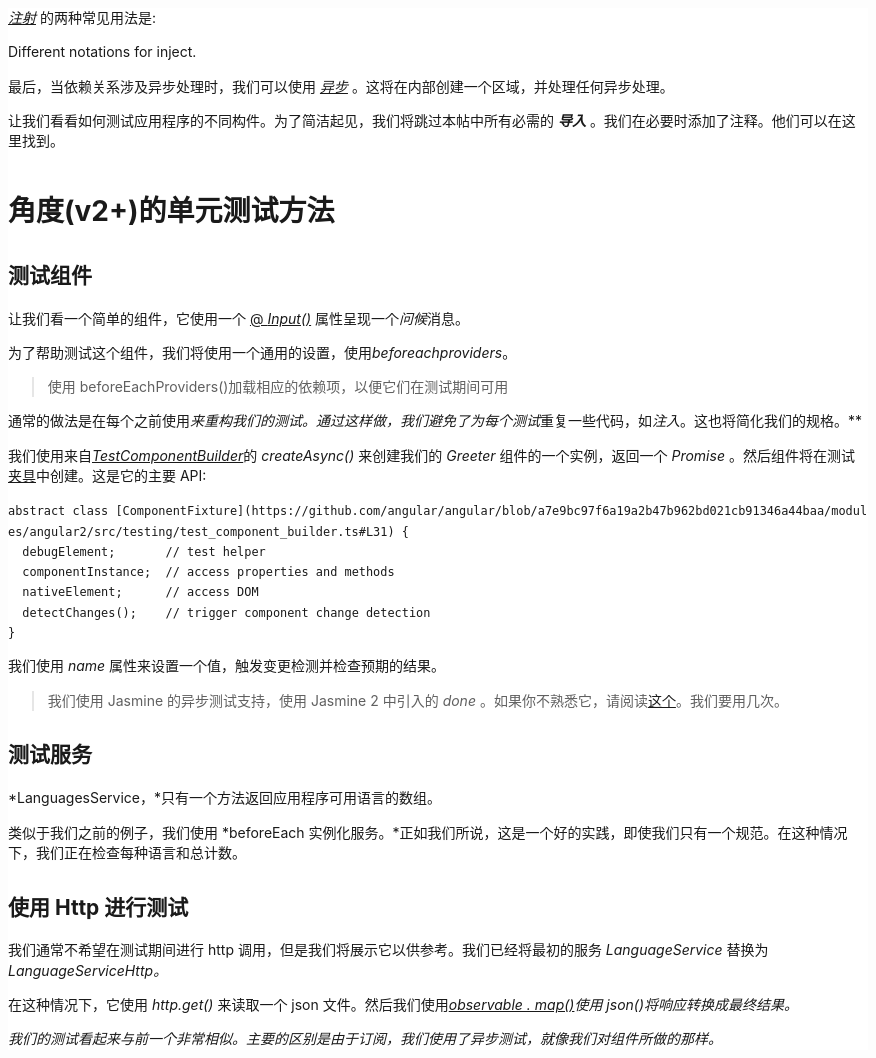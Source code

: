 [*注射*](https://angular.io/docs/ts/latest/api/testing/inject-function.html) 的两种常见用法是:

Different notations for inject.

最后，当依赖关系涉及异步处理时，我们可以使用 [*异步*](https://angular.io/docs/ts/latest/api/testing/async-function.html) 。这将在内部创建一个区域，并处理任何异步处理。

让我们看看如何测试应用程序的不同构件。为了简洁起见，我们将跳过本帖中所有必需的 ***导入*** 。我们在必要时添加了注释。他们可以在这里找到。

# 角度(v2+)的单元测试方法

## 测试组件

让我们看一个简单的组件，它使用一个 [@ *Input()*](https://angular.io/docs/ts/latest/api/core/Input-var.html) 属性呈现一个*问候*消息。

为了帮助测试这个组件，我们将使用一个通用的设置，使用*beforeachproviders*。

> 使用 beforeEachProviders()加载相应的依赖项，以便它们在测试期间可用

通常的做法是在每个之前使用*来重构我们的测试。通过这样做，我们避免了为每个测试*重复一些代码，如*注入*。这也将简化我们的规格。**

我们使用来自[*TestComponentBuilder*](https://github.com/angular/angular/blob/a7e9bc97f6a19a2b47b962bd021cb91346a44baa/modules/angular2/src/testing/test_component_builder.ts#L95)的 *createAsync()* 来创建我们的 *Greeter* 组件的一个实例，返回一个 *Promise* 。然后组件将在测试[夹具](https://github.com/angular/angular/blob/a7e9bc97f6a19a2b47b962bd021cb91346a44baa/modules/angular2/src/testing/test_component_builder.ts#L31)中创建。这是它的主要 API:

```
abstract class [ComponentFixture](https://github.com/angular/angular/blob/a7e9bc97f6a19a2b47b962bd021cb91346a44baa/modules/angular2/src/testing/test_component_builder.ts#L31) {
  debugElement;       // test helper 
  componentInstance;  // access properties and methods
  nativeElement;      // access DOM
  detectChanges();    // trigger component change detection
}
```

我们使用 *name* 属性来设置一个值，触发变更检测并检查预期的结果。

> 我们使用 Jasmine 的异步测试支持，使用 Jasmine 2 中引入的 *done* 。如果你不熟悉它，请阅读[这个](http://jasmine.github.io/2.4/introduction.html#section-Asynchronous_Support)。我们要用几次。

## 测试服务

*LanguagesService，*只有一个方法返回应用程序可用语言的数组。

类似于我们之前的例子，我们使用 *beforeEach 实例化服务。*正如我们所说，这是一个好的实践，即使我们只有一个规范。在这种情况下，我们正在检查每种语言和总计数。

## 使用 Http 进行测试

我们通常不希望在测试期间进行 http 调用，但是我们将展示它以供参考。我们已经将最初的服务 *LanguageService* 替换为 *LanguageServiceHttp。*

在这种情况下，它使用 *http.get()* 来读取一个 json 文件。然后我们使用[*observable . map()*](https://github.com/ReactiveX/RxJS/blob/master/src/operator/map.ts)*使用 *json()将响应转换成最终结果。**

*我们的测试看起来与前一个非常相似。主要的区别是由于订阅，我们使用了异步测试，就像我们对组件所做的那样。*
